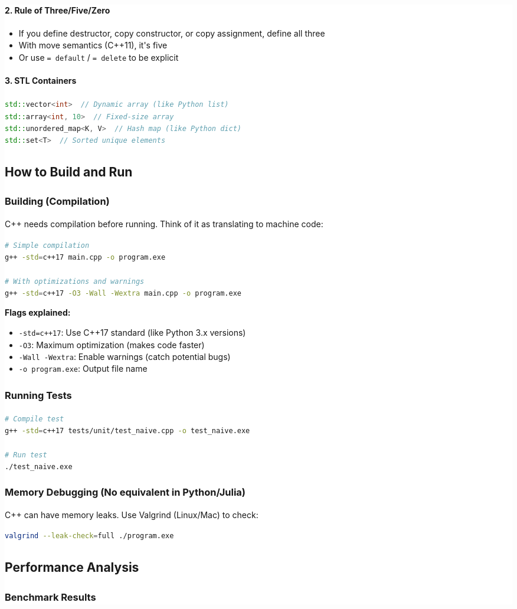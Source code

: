 #### 2. Rule of Three/Five/Zero
- If you define destructor, copy constructor, or copy assignment, define all three
- With move semantics (C++11), it's five
- Or use `= default` / `= delete` to be explicit

#### 3. STL Containers
```cpp
std::vector<int>  // Dynamic array (like Python list)
std::array<int, 10>  // Fixed-size array
std::unordered_map<K, V>  // Hash map (like Python dict)
std::set<T>  // Sorted unique elements
```

## How to Build and Run

### Building (Compilation)

C++ needs compilation before running. Think of it as translating to machine code:

```bash
# Simple compilation
g++ -std=c++17 main.cpp -o program.exe

# With optimizations and warnings
g++ -std=c++17 -O3 -Wall -Wextra main.cpp -o program.exe
```

**Flags explained:**
- `-std=c++17`: Use C++17 standard (like Python 3.x versions)
- `-O3`: Maximum optimization (makes code faster)
- `-Wall -Wextra`: Enable warnings (catch potential bugs)
- `-o program.exe`: Output file name

### Running Tests

```bash
# Compile test
g++ -std=c++17 tests/unit/test_naive.cpp -o test_naive.exe

# Run test
./test_naive.exe
```

### Memory Debugging (No equivalent in Python/Julia)

C++ can have memory leaks. Use Valgrind (Linux/Mac) to check:
```bash
valgrind --leak-check=full ./program.exe
```

## Performance Analysis

### Benchmark Results
